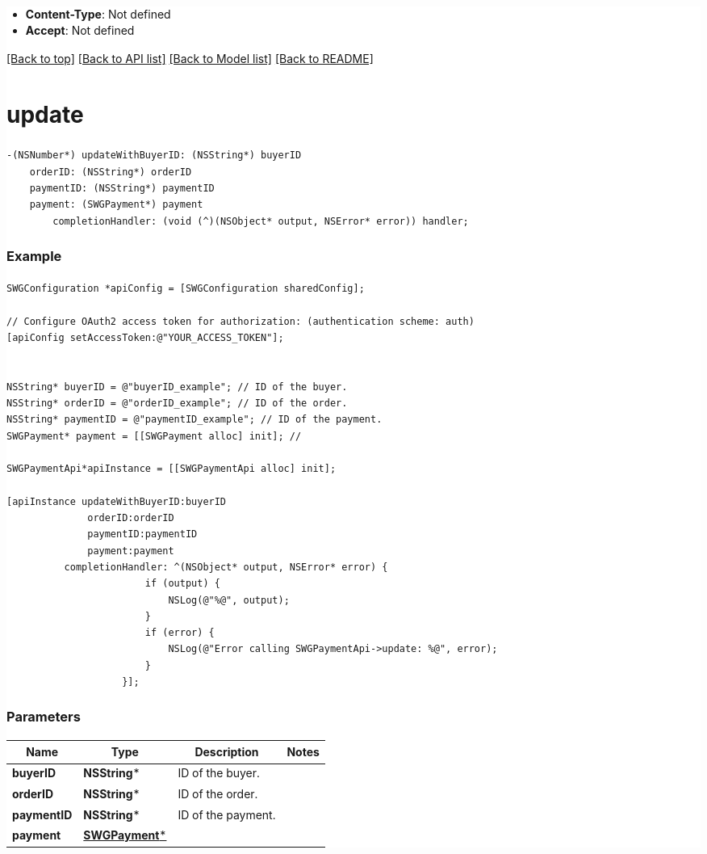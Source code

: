  - **Content-Type**: Not defined
 - **Accept**: Not defined

[[Back to top]](#) [[Back to API list]](../README.md#documentation-for-api-endpoints) [[Back to Model list]](../README.md#documentation-for-models) [[Back to README]](../README.md)

# **update**
```objc
-(NSNumber*) updateWithBuyerID: (NSString*) buyerID
    orderID: (NSString*) orderID
    paymentID: (NSString*) paymentID
    payment: (SWGPayment*) payment
        completionHandler: (void (^)(NSObject* output, NSError* error)) handler;
```



### Example 
```objc
SWGConfiguration *apiConfig = [SWGConfiguration sharedConfig];

// Configure OAuth2 access token for authorization: (authentication scheme: auth)
[apiConfig setAccessToken:@"YOUR_ACCESS_TOKEN"];


NSString* buyerID = @"buyerID_example"; // ID of the buyer.
NSString* orderID = @"orderID_example"; // ID of the order.
NSString* paymentID = @"paymentID_example"; // ID of the payment.
SWGPayment* payment = [[SWGPayment alloc] init]; // 

SWGPaymentApi*apiInstance = [[SWGPaymentApi alloc] init];

[apiInstance updateWithBuyerID:buyerID
              orderID:orderID
              paymentID:paymentID
              payment:payment
          completionHandler: ^(NSObject* output, NSError* error) {
                        if (output) {
                            NSLog(@"%@", output);
                        }
                        if (error) {
                            NSLog(@"Error calling SWGPaymentApi->update: %@", error);
                        }
                    }];
```

### Parameters

Name | Type | Description  | Notes
------------- | ------------- | ------------- | -------------
 **buyerID** | **NSString***| ID of the buyer. | 
 **orderID** | **NSString***| ID of the order. | 
 **paymentID** | **NSString***| ID of the payment. | 
 **payment** | [**SWGPayment***](SWGPayment*.md)|  | 
